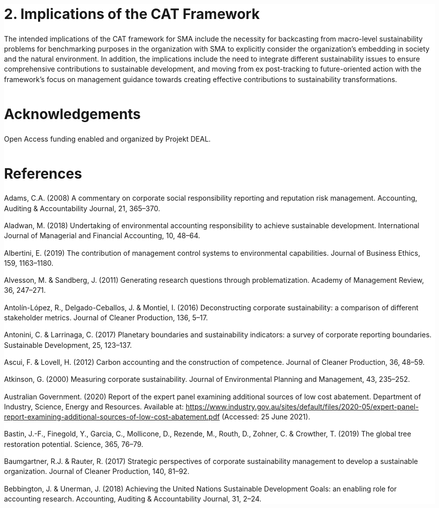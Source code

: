 # 2. Implications of the CAT Framework

The intended implications of the CAT framework for SMA include the necessity for backcasting from macro-level sustainability problems for benchmarking purposes in the organization with SMA to explicitly consider the organization’s embedding in society and the natural environment. In addition, the implications include the need to integrate different sustainability issues to ensure comprehensive contributions to sustainable development, and moving from ex post-tracking to future-oriented action with the framework’s focus on management guidance towards creating effective contributions to sustainability transformations.

# Acknowledgements

Open Access funding enabled and organized by Projekt DEAL.

# References

Adams, C.A. (2008) A commentary on corporate social responsibility reporting and reputation risk management. Accounting, Auditing & Accountability Journal, 21, 365–370.

Aladwan, M. (2018) Undertaking of environmental accounting responsibility to achieve sustainable development. International Journal of Managerial and Financial Accounting, 10, 48–64.

Albertini, E. (2019) The contribution of management control systems to environmental capabilities. Journal of Business Ethics, 159, 1163–1180.

Alvesson, M. & Sandberg, J. (2011) Generating research questions through problematization. Academy of Management Review, 36, 247–271.

Antolín-López, R., Delgado-Ceballos, J. & Montiel, I. (2016) Deconstructing corporate sustainability: a comparison of different stakeholder metrics. Journal of Cleaner Production, 136, 5–17.

Antonini, C. & Larrinaga, C. (2017) Planetary boundaries and sustainability indicators: a survey of corporate reporting boundaries. Sustainable Development, 25, 123–137.

Ascui, F. & Lovell, H. (2012) Carbon accounting and the construction of competence. Journal of Cleaner Production, 36, 48–59.

Atkinson, G. (2000) Measuring corporate sustainability. Journal of Environmental Planning and Management, 43, 235–252.

Australian Government. (2020) Report of the expert panel examining additional sources of low cost abatement. Department of Industry, Science, Energy and Resources. Available at: https://www.industry.gov.au/sites/default/files/2020-05/expert-panel-report-examining-additional-sources-of-low-cost-abatement.pdf (Accessed: 25 June 2021).

Bastin, J.-F., Finegold, Y., Garcia, C., Mollicone, D., Rezende, M., Routh, D., Zohner, C. & Crowther, T. (2019) The global tree restoration potential. Science, 365, 76–79.

Baumgartner, R.J. & Rauter, R. (2017) Strategic perspectives of corporate sustainability management to develop a sustainable organization. Journal of Cleaner Production, 140, 81–92.

Bebbington, J. & Unerman, J. (2018) Achieving the United Nations Sustainable Development Goals: an enabling role for accounting research. Accounting, Auditing & Accountability Journal, 31, 2–24.
